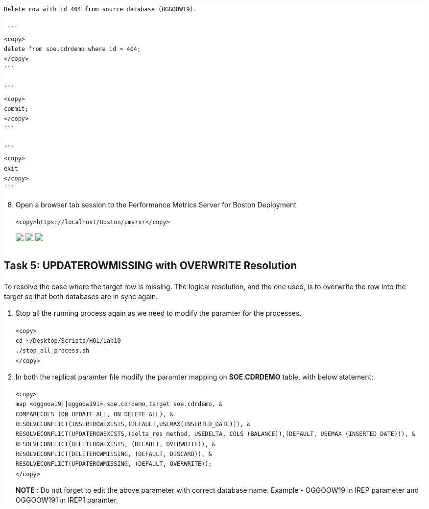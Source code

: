     Delete row with id 404 from source database (OGGOOW19).

     ```
    <copy>
    delete from soe.cdrdemo where id = 404;
    </copy>
    ```

    ```
    <copy>
    commit;
    </copy>
    ```

    ```
    <copy>
    exit
    </copy>
    ```

8. Open a browser tab session to the Performance Metrics Server for Boston Deployment

    ```
    <copy>https://localhost/Boston/pmsrvr</copy>
    ```

    ![](./images/pm_irep_boston.png " ")
    ![](./images/drm_pm_db_1.png " ")
    ![](./images/drm_pm_db_2.png " ")


## Task 5: UPDATEROWMISSING with OVERWRITE Resolution

To resolve the case where the target row is missing. The logical resolution, and the one used, is to overwrite the row into the target so that both databases are in sync again.

1. Stop all the running process again as we need to modify the paramter for the processes.

     ```
    <copy>
    cd ~/Desktop/Scripts/HOL/Lab10
    ./stop_all_process.sh
    </copy>
    ```

2. In both the replicat paramter file modify the paramter mapping on <b>SOE.CDRDEMO</b> table, with below statement:

     ```
    <copy>
    map <oggoow19||oggoow191>.soe.cdrdemo,target soe.cdrdemo, &
    COMPARECOLS (ON UPDATE ALL, ON DELETE ALL), &
    RESOLVECONFLICT(INSERTROWEXISTS,(DEFAULT,USEMAX(INSERTED_DATE))), &
    RESOLVECONFLICT(UPDATEROWEXISTS,(delta_res_method, USEDELTA, COLS (BALANCE)),(DEFAULT, USEMAX (INSERTED_DATE))), &
    RESOLVECONFLICT(DELETEROWEXISTS, (DEFAULT, OVERWRITE)), &
    RESOLVECONFLICT(DELETEROWMISSING, (DEFAULT, DISCARD)), &
    RESOLVECONFLICT(UPDATEROWMISSING, (DEFAULT, OVERWRITE));
    </copy>
    ```
    **NOTE** : Do not forget to edit the above parameter with correct database name. Example - OGGOOW19 in IREP parameter and OGGOOW191 in IREP1 paramter.
